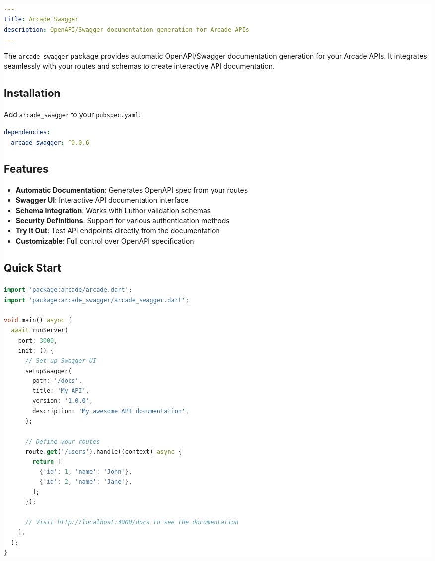 ```yaml
---
title: Arcade Swagger
description: OpenAPI/Swagger documentation generation for Arcade APIs
---
```


The `arcade_swagger` package provides automatic OpenAPI/Swagger documentation generation for your Arcade APIs. It integrates seamlessly with your routes and schemas to create interactive API documentation.

## Installation

Add `arcade_swagger` to your `pubspec.yaml`:

```yaml
dependencies:
  arcade_swagger: ^0.0.6
```

## Features

- **Automatic Documentation**: Generates OpenAPI spec from your routes
- **Swagger UI**: Interactive API documentation interface
- **Schema Integration**: Works with Luthor validation schemas
- **Security Definitions**: Support for various authentication methods
- **Try It Out**: Test API endpoints directly from the documentation
- **Customizable**: Full control over OpenAPI specification

## Quick Start

```dart
import 'package:arcade/arcade.dart';
import 'package:arcade_swagger/arcade_swagger.dart';

void main() async {
  await runServer(
    port: 3000,
    init: () {
      // Set up Swagger UI
      setupSwagger(
        path: '/docs',
        title: 'My API',
        version: '1.0.0',
        description: 'My awesome API documentation',
      );
      
      // Define your routes
      route.get('/users').handle((context) async {
        return [
          {'id': 1, 'name': 'John'},
          {'id': 2, 'name': 'Jane'},
        ];
      });
      
      // Visit http://localhost:3000/docs to see the documentation
    },
  );
}
```
